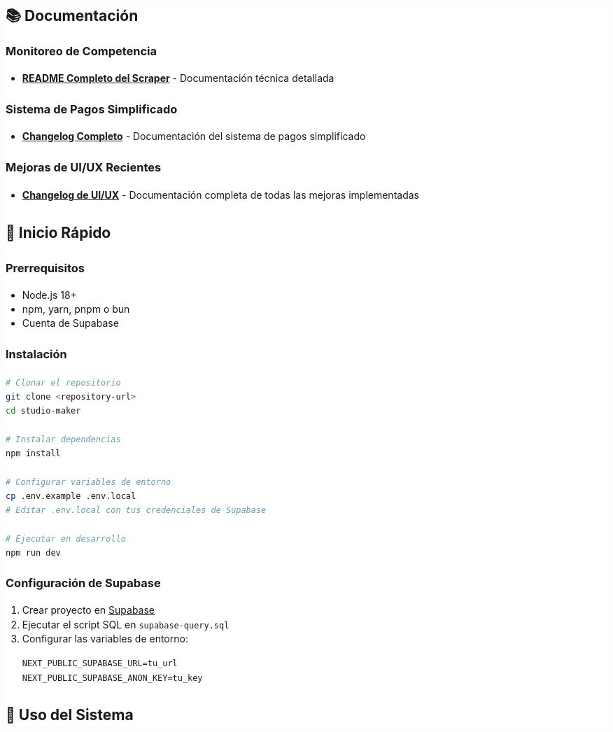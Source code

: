 ## 📚 **Documentación**

### **Monitoreo de Competencia**
- **[README Completo del Scraper](./COMPETITORS_SCRAPER_README.md)** - Documentación técnica detallada

### **Sistema de Pagos Simplificado**
- **[Changelog Completo](./CHANGELOG_SIMPLIFICACION_PAGOS.md)** - Documentación del sistema de pagos simplificado

### **Mejoras de UI/UX Recientes**
- **[Changelog de UI/UX](./CHANGELOG_UI_UX_MEJORAS.md)** - Documentación completa de todas las mejoras implementadas

## 🚀 **Inicio Rápido**

### **Prerrequisitos**
- Node.js 18+ 
- npm, yarn, pnpm o bun
- Cuenta de Supabase

### **Instalación**

```bash
# Clonar el repositorio
git clone <repository-url>
cd studio-maker

# Instalar dependencias
npm install

# Configurar variables de entorno
cp .env.example .env.local
# Editar .env.local con tus credenciales de Supabase

# Ejecutar en desarrollo
npm run dev
```

### **Configuración de Supabase**

1. Crear proyecto en [Supabase](https://supabase.com)
2. Ejecutar el script SQL en `supabase-query.sql`
3. Configurar las variables de entorno:
   ```env
   NEXT_PUBLIC_SUPABASE_URL=tu_url
   NEXT_PUBLIC_SUPABASE_ANON_KEY=tu_key
   ```

## 🔧 **Uso del Sistema**
